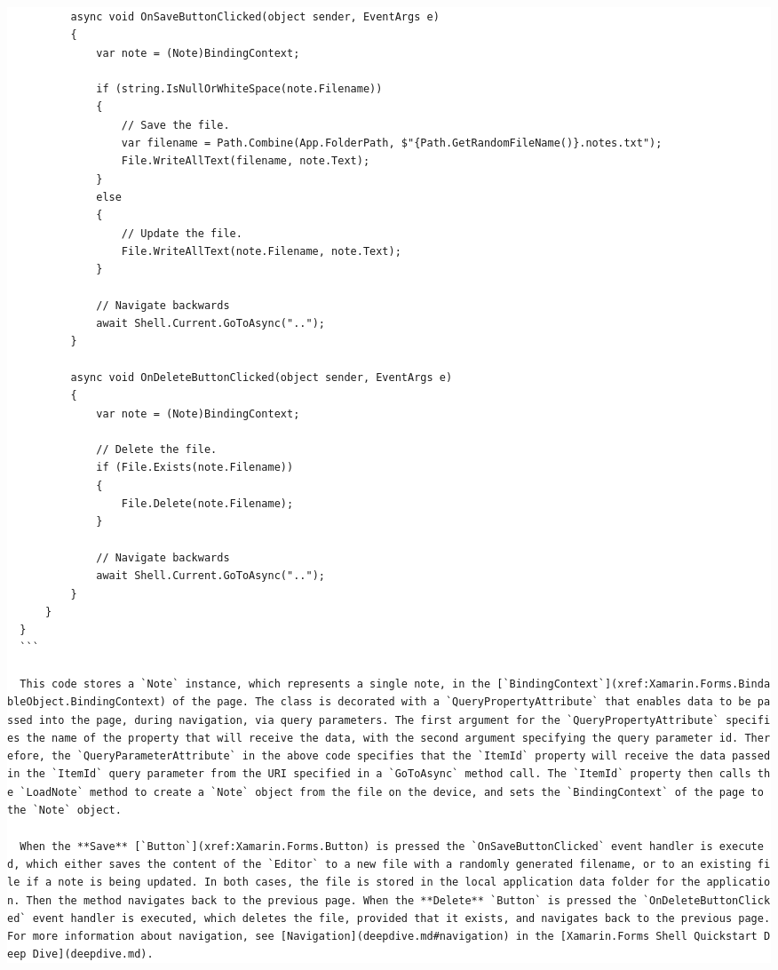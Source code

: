               async void OnSaveButtonClicked(object sender, EventArgs e)
              {
                  var note = (Note)BindingContext;

                  if (string.IsNullOrWhiteSpace(note.Filename))
                  {
                      // Save the file.
                      var filename = Path.Combine(App.FolderPath, $"{Path.GetRandomFileName()}.notes.txt");
                      File.WriteAllText(filename, note.Text);
                  }
                  else
                  {
                      // Update the file.
                      File.WriteAllText(note.Filename, note.Text);
                  }

                  // Navigate backwards
                  await Shell.Current.GoToAsync("..");
              }

              async void OnDeleteButtonClicked(object sender, EventArgs e)
              {
                  var note = (Note)BindingContext;

                  // Delete the file.
                  if (File.Exists(note.Filename))
                  {
                      File.Delete(note.Filename);
                  }

                  // Navigate backwards
                  await Shell.Current.GoToAsync("..");
              }
          }
      }
      ```

      This code stores a `Note` instance, which represents a single note, in the [`BindingContext`](xref:Xamarin.Forms.BindableObject.BindingContext) of the page. The class is decorated with a `QueryPropertyAttribute` that enables data to be passed into the page, during navigation, via query parameters. The first argument for the `QueryPropertyAttribute` specifies the name of the property that will receive the data, with the second argument specifying the query parameter id. Therefore, the `QueryParameterAttribute` in the above code specifies that the `ItemId` property will receive the data passed in the `ItemId` query parameter from the URI specified in a `GoToAsync` method call. The `ItemId` property then calls the `LoadNote` method to create a `Note` object from the file on the device, and sets the `BindingContext` of the page to the `Note` object.

      When the **Save** [`Button`](xref:Xamarin.Forms.Button) is pressed the `OnSaveButtonClicked` event handler is executed, which either saves the content of the `Editor` to a new file with a randomly generated filename, or to an existing file if a note is being updated. In both cases, the file is stored in the local application data folder for the application. Then the method navigates back to the previous page. When the **Delete** `Button` is pressed the `OnDeleteButtonClicked` event handler is executed, which deletes the file, provided that it exists, and navigates back to the previous page. For more information about navigation, see [Navigation](deepdive.md#navigation) in the [Xamarin.Forms Shell Quickstart Deep Dive](deepdive.md).
